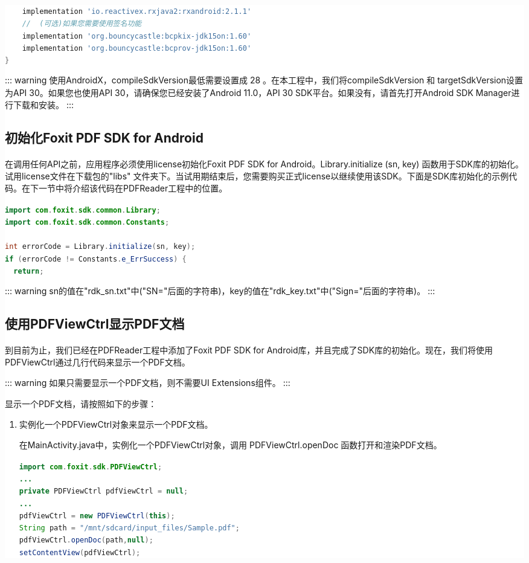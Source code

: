 ``` groovy
    implementation 'io.reactivex.rxjava2:rxandroid:2.1.1'
    //  (可选)如果您需要使用签名功能
    implementation 'org.bouncycastle:bcpkix-jdk15on:1.60'
    implementation 'org.bouncycastle:bcprov-jdk15on:1.60'
}
```

::: warning
使用AndroidX，compileSdkVersion最低需要设置成 28 。在本工程中，我们将compileSdkVersion 和 targetSdkVersion设置为API
30。如果您也使用API 30，请确保您已经安装了Android 11.0，API 30 SDK平台。如果没有，请首先打开Android SDK Manager进行下载和安装。
:::

## 初始化Foxit PDF SDK for Android

在调用任何API之前，应用程序必须使用license初始化Foxit PDF SDK for Android。Library.initialize (sn, key)
函数用于SDK库的初始化。试用license文件在下载包的"libs"
文件夹下。当试用期结束后，您需要购买正式license以继续使用该SDK。下面是SDK库初始化的示例代码。在下一节中将介绍该代码在PDFReader工程中的位置。

```java
import com.foxit.sdk.common.Library;
import com.foxit.sdk.common.Constants;

int errorCode = Library.initialize(sn, key);
if (errorCode != Constants.e_ErrSuccess) {
  return;
```

::: warning
sn的值在"rdk_sn.txt"中("SN="后面的字符串)，key的值在"rdk_key.txt"中("Sign="后面的字符串)。
:::

## 使用PDFViewCtrl显示PDF文档

到目前为止，我们已经在PDFReader工程中添加了Foxit PDF SDK for Android库，并且完成了SDK库的初始化。现在，我们将使用PDFViewCtrl通过几行代码来显示一个PDF文档。

::: warning
如果只需要显示一个PDF文档，则不需要UI Extensions组件。
:::

显示一个PDF文档，请按照如下的步骤：

1. 实例化一个PDFViewCtrl对象来显示一个PDF文档。

   在MainActivity.java中，实例化一个PDFViewCtrl对象，调用 PDFViewCtrl.openDoc 函数打开和渲染PDF文档。

   ``` java
   import com.foxit.sdk.PDFViewCtrl;
   ...
   private PDFViewCtrl pdfViewCtrl = null;
   ...
   pdfViewCtrl = new PDFViewCtrl(this);
   String path = "/mnt/sdcard/input_files/Sample.pdf";
   pdfViewCtrl.openDoc(path,null);
   setContentView(pdfViewCtrl);
   ```
